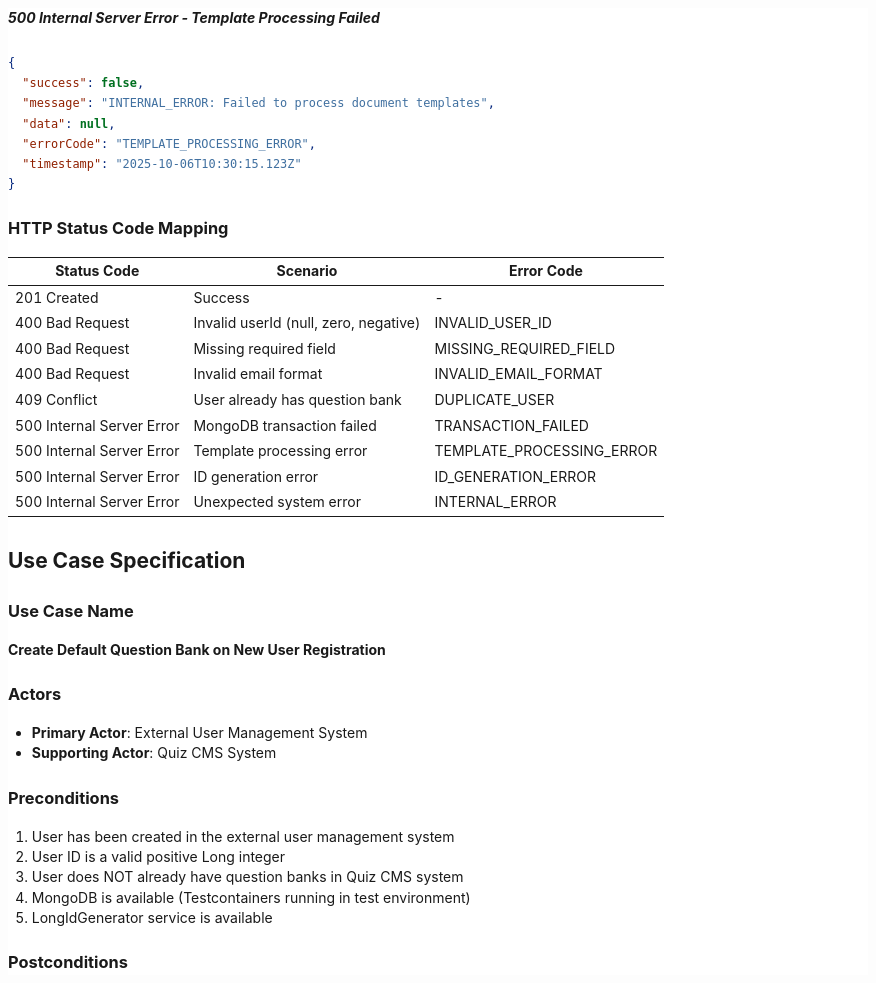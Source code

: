 ##### 500 Internal Server Error - Template Processing Failed
```json
{
  "success": false,
  "message": "INTERNAL_ERROR: Failed to process document templates",
  "data": null,
  "errorCode": "TEMPLATE_PROCESSING_ERROR",
  "timestamp": "2025-10-06T10:30:15.123Z"
}
```

### HTTP Status Code Mapping

| Status Code | Scenario | Error Code |
|-------------|----------|------------|
| 201 Created | Success | - |
| 400 Bad Request | Invalid userId (null, zero, negative) | INVALID_USER_ID |
| 400 Bad Request | Missing required field | MISSING_REQUIRED_FIELD |
| 400 Bad Request | Invalid email format | INVALID_EMAIL_FORMAT |
| 409 Conflict | User already has question bank | DUPLICATE_USER |
| 500 Internal Server Error | MongoDB transaction failed | TRANSACTION_FAILED |
| 500 Internal Server Error | Template processing error | TEMPLATE_PROCESSING_ERROR |
| 500 Internal Server Error | ID generation error | ID_GENERATION_ERROR |
| 500 Internal Server Error | Unexpected system error | INTERNAL_ERROR |

## Use Case Specification

### Use Case Name
**Create Default Question Bank on New User Registration**

### Actors
- **Primary Actor**: External User Management System
- **Supporting Actor**: Quiz CMS System

### Preconditions
1. User has been created in the external user management system
2. User ID is a valid positive Long integer
3. User does NOT already have question banks in Quiz CMS system
4. MongoDB is available (Testcontainers running in test environment)
5. LongIdGenerator service is available

### Postconditions
